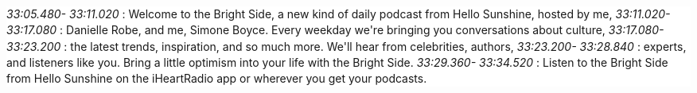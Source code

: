 *33:05.480- 33:11.020* :  Welcome to the Bright Side, a new kind of daily podcast from Hello Sunshine, hosted by me,
*33:11.020- 33:17.080* :  Danielle Robe, and me, Simone Boyce. Every weekday we're bringing you conversations about culture,
*33:17.080- 33:23.200* :  the latest trends, inspiration, and so much more. We'll hear from celebrities, authors,
*33:23.200- 33:28.840* :  experts, and listeners like you. Bring a little optimism into your life with the Bright Side.
*33:29.360- 33:34.520* :  Listen to the Bright Side from Hello Sunshine on the iHeartRadio app or wherever you get your podcasts.

